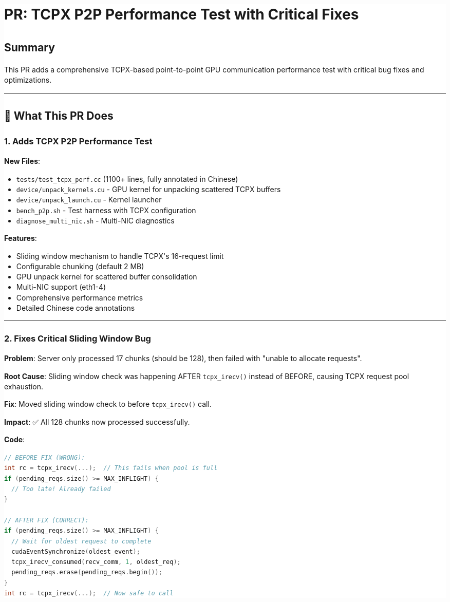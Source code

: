# PR: TCPX P2P Performance Test with Critical Fixes

## Summary

This PR adds a comprehensive TCPX-based point-to-point GPU communication performance test with critical bug fixes and optimizations.

---

## 🎯 What This PR Does

### 1. Adds TCPX P2P Performance Test

**New Files**:
- `tests/test_tcpx_perf.cc` (1100+ lines, fully annotated in Chinese)
- `device/unpack_kernels.cu` - GPU kernel for unpacking scattered TCPX buffers
- `device/unpack_launch.cu` - Kernel launcher
- `bench_p2p.sh` - Test harness with TCPX configuration
- `diagnose_multi_nic.sh` - Multi-NIC diagnostics

**Features**:
- Sliding window mechanism to handle TCPX's 16-request limit
- Configurable chunking (default 2 MB)
- GPU unpack kernel for scattered buffer consolidation
- Multi-NIC support (eth1-4)
- Comprehensive performance metrics
- Detailed Chinese code annotations

---

### 2. Fixes Critical Sliding Window Bug

**Problem**: Server only processed 17 chunks (should be 128), then failed with "unable to allocate requests".

**Root Cause**: Sliding window check was happening AFTER `tcpx_irecv()` instead of BEFORE, causing TCPX request pool exhaustion.

**Fix**: Moved sliding window check to before `tcpx_irecv()` call.

**Impact**: ✅ All 128 chunks now processed successfully.

**Code**:
```cpp
// BEFORE FIX (WRONG):
int rc = tcpx_irecv(...);  // This fails when pool is full
if (pending_reqs.size() >= MAX_INFLIGHT) {
  // Too late! Already failed
}

// AFTER FIX (CORRECT):
if (pending_reqs.size() >= MAX_INFLIGHT) {
  // Wait for oldest request to complete
  cudaEventSynchronize(oldest_event);
  tcpx_irecv_consumed(recv_comm, 1, oldest_req);
  pending_reqs.erase(pending_reqs.begin());
}
int rc = tcpx_irecv(...);  // Now safe to call
```
